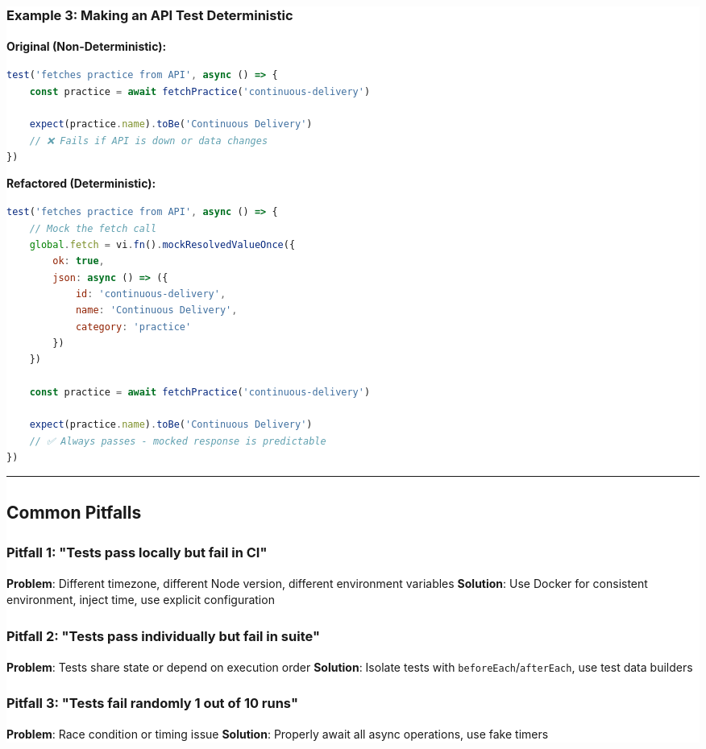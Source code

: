 
### Example 3: Making an API Test Deterministic

**Original (Non-Deterministic):**

```javascript
test('fetches practice from API', async () => {
	const practice = await fetchPractice('continuous-delivery')

	expect(practice.name).toBe('Continuous Delivery')
	// ❌ Fails if API is down or data changes
})
```

**Refactored (Deterministic):**

```javascript
test('fetches practice from API', async () => {
	// Mock the fetch call
	global.fetch = vi.fn().mockResolvedValueOnce({
		ok: true,
		json: async () => ({
			id: 'continuous-delivery',
			name: 'Continuous Delivery',
			category: 'practice'
		})
	})

	const practice = await fetchPractice('continuous-delivery')

	expect(practice.name).toBe('Continuous Delivery')
	// ✅ Always passes - mocked response is predictable
})
```

---

## Common Pitfalls

### Pitfall 1: "Tests pass locally but fail in CI"

**Problem**: Different timezone, different Node version, different environment variables
**Solution**: Use Docker for consistent environment, inject time, use explicit configuration

### Pitfall 2: "Tests pass individually but fail in suite"

**Problem**: Tests share state or depend on execution order
**Solution**: Isolate tests with `beforeEach`/`afterEach`, use test data builders

### Pitfall 3: "Tests fail randomly 1 out of 10 runs"

**Problem**: Race condition or timing issue
**Solution**: Properly await all async operations, use fake timers
